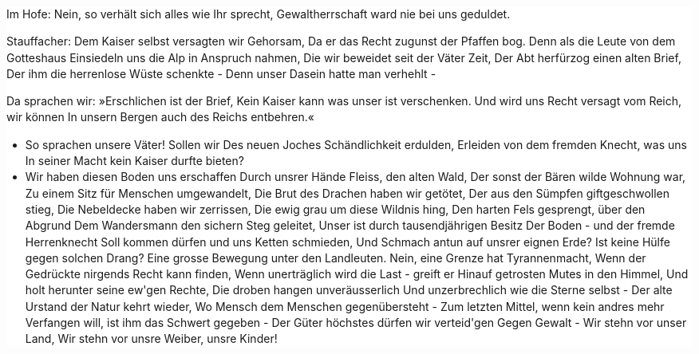 Im Hofe:
Nein, so verhält sich alles wie Ihr sprecht,
Gewaltherrschaft ward nie bei uns geduldet.

Stauffacher:
Dem Kaiser selbst versagten wir Gehorsam,
Da er das Recht zugunst der Pfaffen bog.
Denn als die Leute von dem Gotteshaus
Einsiedeln uns die Alp in Anspruch nahmen,
Die wir beweidet seit der Väter Zeit,
Der Abt herfürzog einen alten Brief,
Der ihm die herrenlose Wüste schenkte -
Denn unser Dasein hatte man verhehlt -

Da sprachen wir: »Erschlichen ist der Brief,
Kein Kaiser kann was unser ist verschenken.
Und wird uns Recht versagt vom Reich, wir können
In unsern Bergen auch des Reichs entbehren.«
- So sprachen unsere Väter! Sollen wir
Des neuen Joches Schändlichkeit erdulden,
Erleiden von dem fremden Knecht, was uns
In seiner Macht kein Kaiser durfte bieten?
- Wir haben diesen Boden uns erschaffen
Durch unsrer Hände Fleiss, den alten Wald,
Der sonst der Bären wilde Wohnung war,
Zu einem Sitz für Menschen umgewandelt,
Die Brut des Drachen haben wir getötet,
Der aus den Sümpfen giftgeschwollen stieg,
Die Nebeldecke haben wir zerrissen,
Die ewig grau um diese Wildnis hing,
Den harten Fels gesprengt, über den Abgrund
Dem Wandersmann den sichern Steg geleitet,
Unser ist durch tausendjährigen Besitz
Der Boden - und der fremde Herrenknecht
Soll kommen dürfen und uns Ketten schmieden,
Und Schmach antun auf unsrer eignen Erde?
Ist keine Hülfe gegen solchen Drang?
Eine grosse Bewegung unter den Landleuten.
Nein, eine Grenze hat Tyrannenmacht,
Wenn der Gedrückte nirgends Recht kann finden,
Wenn unerträglich wird die Last - greift er
Hinauf getrosten Mutes in den Himmel,
Und holt herunter seine ew'gen Rechte,
Die droben hangen unveräusserlich
Und unzerbrechlich wie die Sterne selbst -
Der alte Urstand der Natur kehrt wieder,
Wo Mensch dem Menschen gegenübersteht -
Zum letzten Mittel, wenn kein andres mehr
Verfangen will, ist ihm das Schwert gegeben -
Der Güter höchstes dürfen wir verteid'gen
Gegen Gewalt - Wir stehn vor unser Land,
Wir stehn vor unsre Weiber, unsre Kinder!
